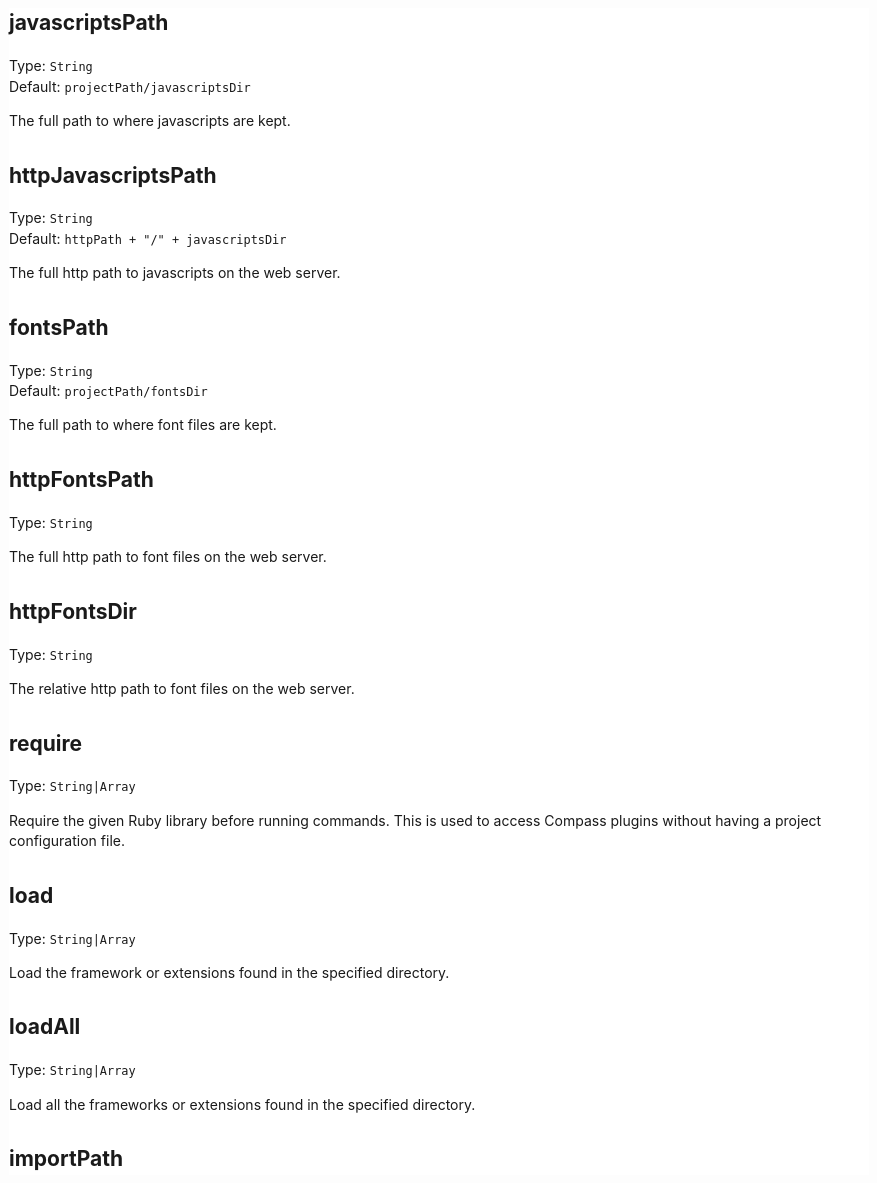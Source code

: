 ## javascriptsPath

Type: `String`  
Default: `projectPath/javascriptsDir`

The full path to where javascripts are kept.

## httpJavascriptsPath

Type: `String`  
Default: `httpPath + "/" + javascriptsDir`

The full http path to javascripts on the web server.

## fontsPath

Type: `String`  
Default: `projectPath/fontsDir`

The full path to where font files are kept.

## httpFontsPath

Type: `String`

The full http path to font files on the web server.

## httpFontsDir

Type: `String`

The relative http path to font files on the web server.

## require

Type: `String|Array`

Require the given Ruby library before running commands. This is used to access Compass plugins without having a project configuration file.

## load

Type: `String|Array`

Load the framework or extensions found in the specified directory.

## loadAll

Type: `String|Array`

Load all the frameworks or extensions found in the specified directory.

## importPath
